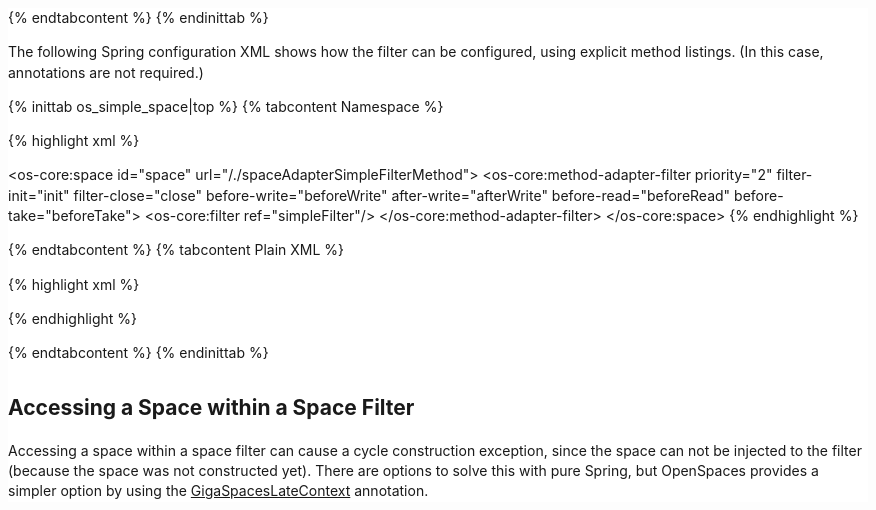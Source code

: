 {% endtabcontent %}
{% endinittab %}

The following Spring configuration XML shows how the filter can be configured, using explicit method listings. (In this case, annotations are not required.)

{% inittab os_simple_space|top %}
{% tabcontent Namespace %}

{% highlight xml %}

<bean id="simpleFilter" class="test.SimpleFilter" />

<os-core:space id="space" url="/./spaceAdapterSimpleFilterMethod">
    <os-core:method-adapter-filter priority="2"
                                   filter-init="init" filter-close="close"
                                   before-write="beforeWrite" after-write="afterWrite"
                                   before-read="beforeRead" before-take="beforeTake">
        <os-core:filter ref="simpleFilter"/>
    </os-core:method-adapter-filter>
</os-core:space>
{% endhighlight %}

{% endtabcontent %}
{% tabcontent Plain XML %}

{% highlight xml %}

<bean id="simpleFilter" class="test.SimpleFilter" />

<bean id="space" class="org.openspaces.core.space.UrlSpaceFactoryBean">
    <property name="url" value="/./space" />
    <property name="filterProviders">
    	<bean class="org.openspaces.core.space.filter.MethodFilterFactoryBean">
    	    <property name="filter" ref="simpleFilter" />
    	    <proeprty name="priority" value="2" />
    	    <property name="filterInit" value="init" />
    	    <property name="filterClose" value="close" />
    	    <property name="beforeWrite" value="beforeWrite" />
    	    <property name="afterWrite" value="afterWrite" />
    	    <property name="beforeRead" value="beforeRead" />
    	    <property name="beforeTake" value="beforeTake" />
    	</bean>
    </property>
</bean>
{% endhighlight %}

{% endtabcontent %}
{% endinittab %}

## Accessing a Space within a Space Filter

Accessing a space within a space filter can cause a cycle construction exception, since the space can not be injected to the filter (because the space was not constructed yet). There are options to solve this with pure Spring, but OpenSpaces provides a simpler option by using the [GigaSpacesLateContext](/xap96/the-gigaspacecontext-annotation.html) annotation.
